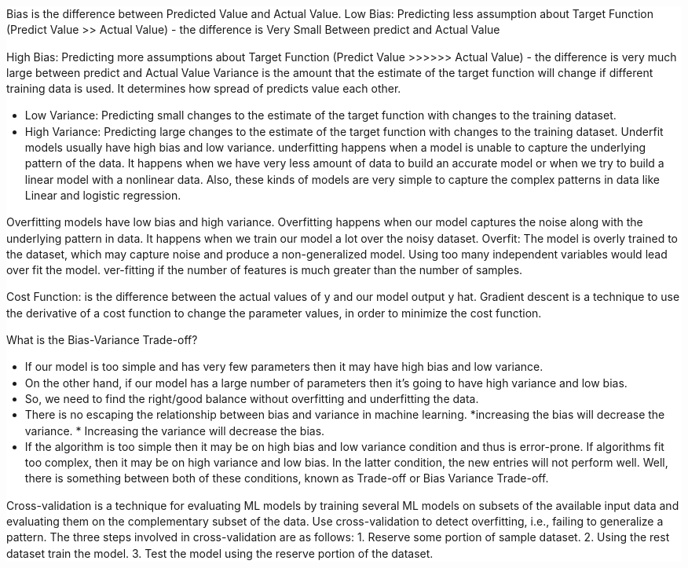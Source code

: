 Bias is the difference between Predicted Value and Actual Value.
   Low Bias: Predicting less assumption about Target Function (Predict Value >> Actual Value) - the difference is Very 
   Small Between predict and Actual Value
   
   High Bias: Predicting more assumptions about Target Function (Predict Value >>>>>> Actual Value) - the difference is 
   very much large between predict and Actual Value	
   Variance is the amount that the estimate of the target function will change if different training data is used. It 
   determines how spread of predicts value each other.
   
 - Low Variance: Predicting small changes to the estimate of the target function with changes to the training dataset.
 - High Variance: Predicting large changes to the estimate of the target function with changes to the training dataset.
   Underfit models usually have high bias and low variance. underfitting happens when a model is unable to capture the 
   underlying pattern of the data. It happens when we have very less amount of data to build an accurate model or when we 
   try to build a linear model with a nonlinear data.  Also, these kinds of models are very simple to capture the complex 
   patterns in data like Linear and logistic regression.
   
Overfitting models have low bias and high variance. Overfitting happens when our model captures the noise along with the underlying pattern in data. It happens when we train our model a lot over the noisy dataset.
Overfit: The model is overly trained to the dataset, which may capture noise and produce a non-generalized model. Using too many independent variables would lead over fit the model. ver-fitting if the number of features is much greater than the number of samples.

Cost Function: is the difference between the actual values of y and our model output y hat. Gradient descent is a technique to use the derivative of a cost function to change the parameter values, in order to minimize the cost function. 

What is the Bias-Variance Trade-off?
 - If our model is too simple and has very few parameters then it may have high bias and low variance.
 - On the other hand, if our model has a large number of parameters then it’s going to have high variance and low bias.
 - So, we need to find the right/good balance without overfitting and underfitting the data.
 - There is no escaping the relationship between bias and variance in machine learning. 
   *increasing the bias will decrease the variance. * Increasing the variance will decrease the bias.
 - If the algorithm is too simple then it may be on high bias and low variance condition and thus is error-prone. 
   If algorithms fit too complex, then it may be on high variance and low bias. In the latter condition, 
   the new entries will not perform well. Well, there is something between both of these conditions, known as Trade-off or
   Bias Variance Trade-off.
   
Cross-validation is a technique for evaluating ML models by training several ML models on subsets of the available input data and evaluating them on the complementary subset of the data. Use cross-validation to detect overfitting, i.e., failing to generalize a pattern. The three steps involved in cross-validation are as follows:
		1. Reserve some portion of sample dataset.
		2. Using the rest dataset train the model.
		3. Test the model using the reserve portion of the dataset.		
  